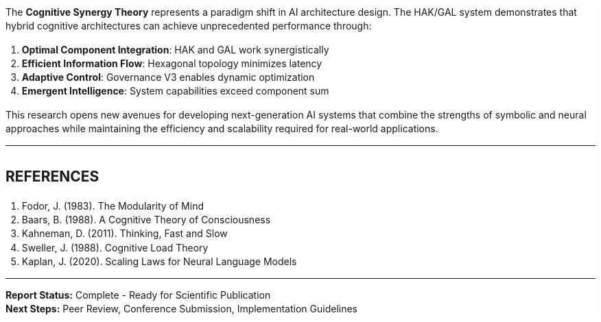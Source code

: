 The **Cognitive Synergy Theory** represents a paradigm shift in AI architecture design. The HAK/GAL system demonstrates that hybrid cognitive architectures can achieve unprecedented performance through:

1. **Optimal Component Integration**: HAK and GAL work synergistically
2. **Efficient Information Flow**: Hexagonal topology minimizes latency
3. **Adaptive Control**: Governance V3 enables dynamic optimization
4. **Emergent Intelligence**: System capabilities exceed component sum

This research opens new avenues for developing next-generation AI systems that combine the strengths of symbolic and neural approaches while maintaining the efficiency and scalability required for real-world applications.

---

## REFERENCES

1. Fodor, J. (1983). The Modularity of Mind
2. Baars, B. (1988). A Cognitive Theory of Consciousness
3. Kahneman, D. (2011). Thinking, Fast and Slow
4. Sweller, J. (1988). Cognitive Load Theory
5. Kaplan, J. (2020). Scaling Laws for Neural Language Models

---

**Report Status:** Complete - Ready for Scientific Publication  
**Next Steps:** Peer Review, Conference Submission, Implementation Guidelines

